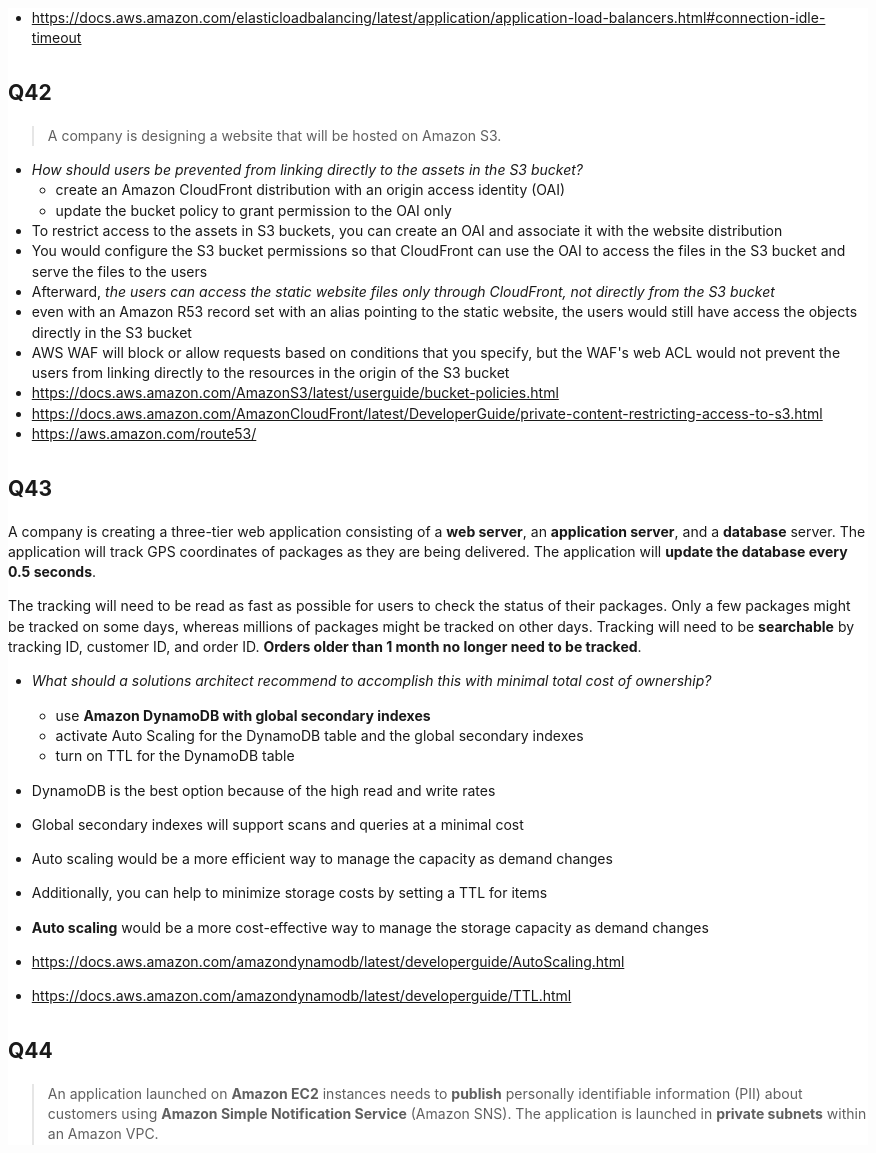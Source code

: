 
- https://docs.aws.amazon.com/elasticloadbalancing/latest/application/application-load-balancers.html#connection-idle-timeout

## Q42
> A company is designing a website that will be hosted on Amazon S3.

- *How should users be prevented from linking directly to the assets in the S3 bucket?*
    + create an Amazon CloudFront distribution with an origin access identity (OAI)
    + update the bucket policy to grant permission to the OAI only
- To restrict access to the assets in S3 buckets, you can create an OAI and associate it with the website distribution
- You would configure the S3 bucket permissions so that CloudFront can use the OAI to access the files in the S3 bucket and serve the files to the users
- Afterward, *the users can access the static website files only through CloudFront, not directly from the S3 bucket*
- even with an Amazon R53 record set with an alias pointing to the static website, the users would still have access the objects directly in the S3 bucket
- AWS WAF will block or allow requests based on conditions that you specify, but the WAF's web ACL would not prevent the users from linking directly to the resources in the origin of the S3 bucket
- https://docs.aws.amazon.com/AmazonS3/latest/userguide/bucket-policies.html
- https://docs.aws.amazon.com/AmazonCloudFront/latest/DeveloperGuide/private-content-restricting-access-to-s3.html
- https://aws.amazon.com/route53/

## Q43
A company is creating a three-tier web application consisting of a **web server**, an **application server**, and a **database** server. The application will track GPS coordinates of packages as they are being delivered. The application will **update the database every 0.5 seconds**.

The tracking will need to be read as fast as possible for users to check the status of their packages. Only a few packages might be tracked on some days, whereas millions of packages might be tracked on other days. Tracking will need to be **searchable** by tracking ID, customer ID, and order ID. **Orders older than 1 month no longer need to be tracked**.

- *What should a solutions architect recommend to accomplish this with minimal total cost of ownership?*
    + use **Amazon DynamoDB with global secondary indexes**
    + activate Auto Scaling for the DynamoDB table and the global secondary indexes
    + turn on TTL for the DynamoDB table
- DynamoDB is the best option because of the high read and write rates
- Global secondary indexes will support scans and queries at a minimal cost
- Auto scaling would be a more efficient way to manage the capacity as demand changes
- Additionally, you can help to minimize storage costs by setting a TTL for items
- **Auto scaling** would be a more cost-effective way to manage the storage capacity as demand changes

- https://docs.aws.amazon.com/amazondynamodb/latest/developerguide/AutoScaling.html
- https://docs.aws.amazon.com/amazondynamodb/latest/developerguide/TTL.html

## Q44
> An application launched on **Amazon EC2** instances needs to **publish** personally identifiable information (PII) about customers using **Amazon Simple Notification Service** (Amazon SNS). The application is launched in **private subnets** within an Amazon VPC.
